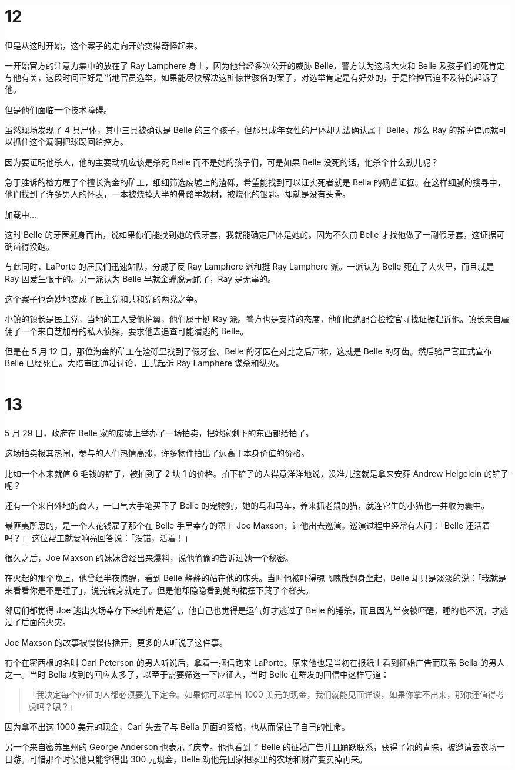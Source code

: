 # 12

但是从这时开始，这个案子的走向开始变得奇怪起来。

一开始官方的注意力集中的放在了 Ray Lamphere 身上，因为他曾经多次公开的威胁 Belle，警方认为这场大火和 Belle 及孩子们的死肯定与他有关，这段时间正好是当地官员选举，如果能尽快解决这桩惊世骇俗的案子，对选举肯定是有好处的，于是检控官迫不及待的起诉了他。

但是他们面临一个技术障碍。

虽然现场发现了 4 具尸体，其中三具被确认是 Belle 的三个孩子，但那具成年女性的尸体却无法确认属于 Belle。那么 Ray 的辩护律师就可以抓住这个漏洞把球踢回给控方。

因为要证明他杀人，他的主要动机应该是杀死 Belle 而不是她的孩子们，可是如果 Belle 没死的话，他杀个什么劲儿呢？

急于胜诉的检方雇了个擅长淘金的矿工，细细筛选废墟上的渣砾，希望能找到可以证实死者就是 Bella 的确凿证据。在这样细腻的搜寻中，他们找到了许多男人的怀表，一本被烧掉大半的骨骼学教材，被烧化的银匙。却就是没有头骨。

加载中...

这时 Belle 的牙医挺身而出，说如果你们能找到她的假牙套，我就能确定尸体是她的。因为不久前 Belle 才找他做了一副假牙套，这证据可确凿得没跑。

与此同时，LaPorte 的居民们迅速站队，分成了反 Ray Lamphere 派和挺 Ray Lamphere 派。一派认为 Belle 死在了大火里，而且就是 Ray 因爱生恨干的。另一派认为 Belle 早就金蝉脱壳跑了，Ray 是无辜的。

这个案子也奇妙地变成了民主党和共和党的两党之争。

小镇的镇长是民主党，当地的工人受他护翼，他们属于挺 Ray 派。警方也是支持的态度，他们拒绝配合检控官寻找证据起诉他。镇长亲自雇佣了一个来自芝加哥的私人侦探，要求他去追查可能潜逃的 Belle。

但是在 5 月 12 日，那位淘金的矿工在渣砾里找到了假牙套。Belle 的牙医在对比之后声称，这就是 Belle 的牙齿。然后验尸官正式宣布 Belle 已经死亡。大陪审团通过讨论，正式起诉 Ray Lamphere 谋杀和纵火。

# 13

5 月 29 日，政府在 Belle 家的废墟上举办了一场拍卖，把她家剩下的东西都给拍了。

这场拍卖极其热闹，参与的人们热情高涨，许多物件拍出了远高于本身价值的价格。

比如一个本来就值 6 毛钱的铲子，被拍到了 2 块 1 的价格。拍下铲子的人得意洋洋地说，没准儿这就是拿来安葬 Andrew Helgelein 的铲子呢？

还有一个来自外地的商人，一口气大手笔买下了 Belle 的宠物狗，她的马和马车，养来抓老鼠的猫，就连它生的小猫也一并收为囊中。

最匪夷所思的，是一个人花钱雇了那个在 Belle 手里幸存的帮工 Joe Maxson，让他出去巡演。巡演过程中经常有人问：「Belle 还活着吗？」 这位帮工就要响亮回答说：「没错，活着！」

很久之后，Joe Maxson 的妹妹曾经出来爆料，说他偷偷的告诉过她一个秘密。

在火起的那个晚上，他曾经半夜惊醒，看到 Belle 静静的站在他的床头。当时他被吓得魂飞魄散翻身坐起，Belle 却只是淡淡的说：「我就是来看看你是不是睡了」，说完转身就走了。但是他却隐隐看到她的裙摆下藏了个榔头。

邻居们都觉得 Joe 逃出火场幸存下来纯粹是运气，他自己也觉得是运气好才逃过了 Belle 的锤杀，而且因为半夜被吓醒，睡的也不沉，才逃过了后面的火灾。

Joe Maxson 的故事被慢慢传播开，更多的人听说了这件事。

有个在密西根的名叫 Carl Peterson 的男人听说后，拿着一捆信跑来 LaPorte。原来他也是当初在报纸上看到征婚广告而联系 Bella 的男人之一。当时 Bella 收到的回应太多了，以至于需要筛选一下应征人，当时 Belle 在群发的回信中这样写道：

> 「我决定每个应征的人都必须要先下定金。如果你可以拿出 1000 美元的现金，我们就能见面详谈，如果你拿不出来，那你还值得考虑吗？嗯？」

因为拿不出这 1000 美元的现金，Carl 失去了与 Bella 见面的资格，也从而保住了自己的性命。

另一个来自密苏里州的 George Anderson 也表示了庆幸。他也看到了 Belle 的征婚广告并且踊跃联系，获得了她的青睐，被邀请去农场一日游。可惜那个时候他只能拿得出 300 元现金，Belle 劝他先回家把家里的农场和财产变卖掉再来。
